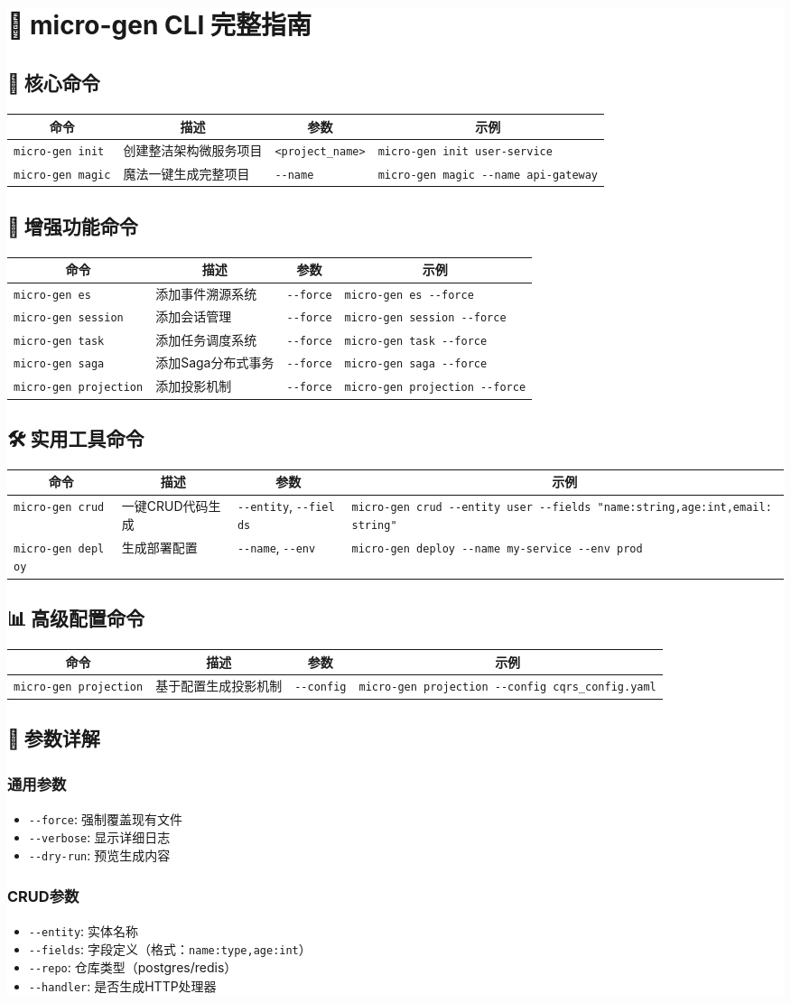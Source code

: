 # 🎯 micro-gen CLI 完整指南

## 🚀 核心命令

| 命令 | 描述 | 参数 | 示例 |
|------|------|------|------|
| `micro-gen init` | 创建整洁架构微服务项目 | `<project_name>` | `micro-gen init user-service` |
| `micro-gen magic` | 魔法一键生成完整项目 | `--name` | `micro-gen magic --name api-gateway` |

## 🔧 增强功能命令

| 命令 | 描述 | 参数 | 示例 |
|------|------|------|------|
| `micro-gen es` | 添加事件溯源系统 | `--force` | `micro-gen es --force` |
| `micro-gen session` | 添加会话管理 | `--force` | `micro-gen session --force` |
| `micro-gen task` | 添加任务调度系统 | `--force` | `micro-gen task --force` |
| `micro-gen saga` | 添加Saga分布式事务 | `--force` | `micro-gen saga --force` |
| `micro-gen projection` | 添加投影机制 | `--force` | `micro-gen projection --force` |

## 🛠️ 实用工具命令

| 命令 | 描述 | 参数 | 示例 |
|------|------|------|------|
| `micro-gen crud` | 一键CRUD代码生成 | `--entity`, `--fields` | `micro-gen crud --entity user --fields "name:string,age:int,email:string"` |
| `micro-gen deploy` | 生成部署配置 | `--name`, `--env` | `micro-gen deploy --name my-service --env prod` |

## 📊 高级配置命令

| 命令 | 描述 | 参数 | 示例 |
|------|------|------|------|
| `micro-gen projection` | 基于配置生成投影机制 | `--config` | `micro-gen projection --config cqrs_config.yaml` |

## 🎯 参数详解

### 通用参数
- `--force`: 强制覆盖现有文件
- `--verbose`: 显示详细日志
- `--dry-run`: 预览生成内容

### CRUD参数
- `--entity`: 实体名称
- `--fields`: 字段定义（格式：`name:type,age:int`）
- `--repo`: 仓库类型（postgres/redis）
- `--handler`: 是否生成HTTP处理器
